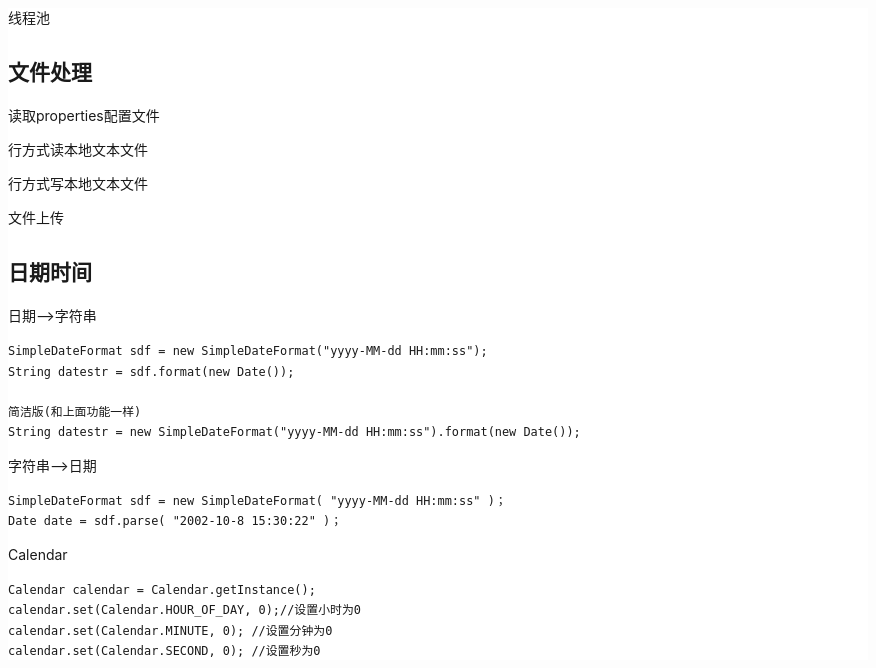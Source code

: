 线程池

## 文件处理

读取properties配置文件







行方式读本地文本文件



行方式写本地文本文件



文件上传









## 日期时间

日期-->字符串

```
SimpleDateFormat sdf = new SimpleDateFormat("yyyy-MM-dd HH:mm:ss");
String datestr = sdf.format(new Date());

简洁版(和上面功能一样)
String datestr = new SimpleDateFormat("yyyy-MM-dd HH:mm:ss").format(new Date());
```



字符串-->日期

```
SimpleDateFormat sdf = new SimpleDateFormat( "yyyy-MM-dd HH:mm:ss" )；
Date date = sdf.parse( "2002-10-8 15:30:22" )；
```

Calendar

```
Calendar calendar = Calendar.getInstance();
calendar.set(Calendar.HOUR_OF_DAY, 0);//设置小时为0
calendar.set(Calendar.MINUTE, 0); //设置分钟为0
calendar.set(Calendar.SECOND, 0); //设置秒为0
```


